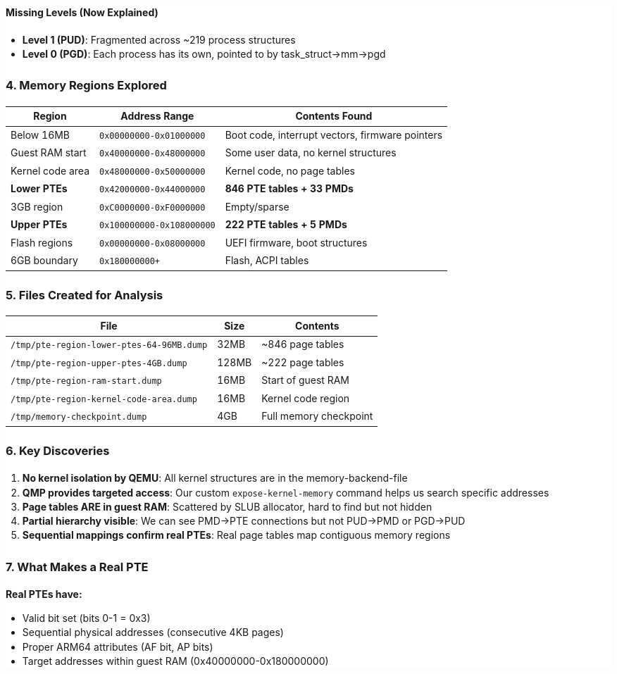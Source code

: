 #### Missing Levels (Now Explained)
- **Level 1 (PUD)**: Fragmented across ~219 process structures
- **Level 0 (PGD)**: Each process has its own, pointed to by task_struct→mm→pgd

### 4. Memory Regions Explored

| Region | Address Range | Contents Found |
|--------|--------------|----------------|
| Below 16MB | `0x00000000-0x01000000` | Boot code, interrupt vectors, firmware pointers |
| Guest RAM start | `0x40000000-0x48000000` | Some user data, no kernel structures |
| Kernel code area | `0x48000000-0x50000000` | Kernel code, no page tables |
| **Lower PTEs** | `0x42000000-0x44000000` | **846 PTE tables + 33 PMDs** |
| 3GB region | `0xC0000000-0xF0000000` | Empty/sparse |
| **Upper PTEs** | `0x100000000-0x108000000` | **222 PTE tables + 5 PMDs** |
| Flash regions | `0x00000000-0x08000000` | UEFI firmware, boot structures |
| 6GB boundary | `0x180000000+` | Flash, ACPI tables |

### 5. Files Created for Analysis

| File | Size | Contents |
|------|------|----------|
| `/tmp/pte-region-lower-ptes-64-96MB.dump` | 32MB | ~846 page tables |
| `/tmp/pte-region-upper-ptes-4GB.dump` | 128MB | ~222 page tables |
| `/tmp/pte-region-ram-start.dump` | 16MB | Start of guest RAM |
| `/tmp/pte-region-kernel-code-area.dump` | 16MB | Kernel code region |
| `/tmp/memory-checkpoint.dump` | 4GB | Full memory checkpoint |

### 6. Key Discoveries

1. **No kernel isolation by QEMU**: All kernel structures are in the memory-backend-file
2. **QMP provides targeted access**: Our custom `expose-kernel-memory` command helps us search specific addresses
3. **Page tables ARE in guest RAM**: Scattered by SLUB allocator, hard to find but not hidden
4. **Partial hierarchy visible**: We can see PMD→PTE connections but not PUD→PMD or PGD→PUD
5. **Sequential mappings confirm real PTEs**: Real page tables map contiguous memory regions

### 7. What Makes a Real PTE

**Real PTEs have:**
- Valid bit set (bits 0-1 = 0x3)
- Sequential physical addresses (consecutive 4KB pages)
- Proper ARM64 attributes (AF bit, AP bits)
- Target addresses within guest RAM (0x40000000-0x180000000)
